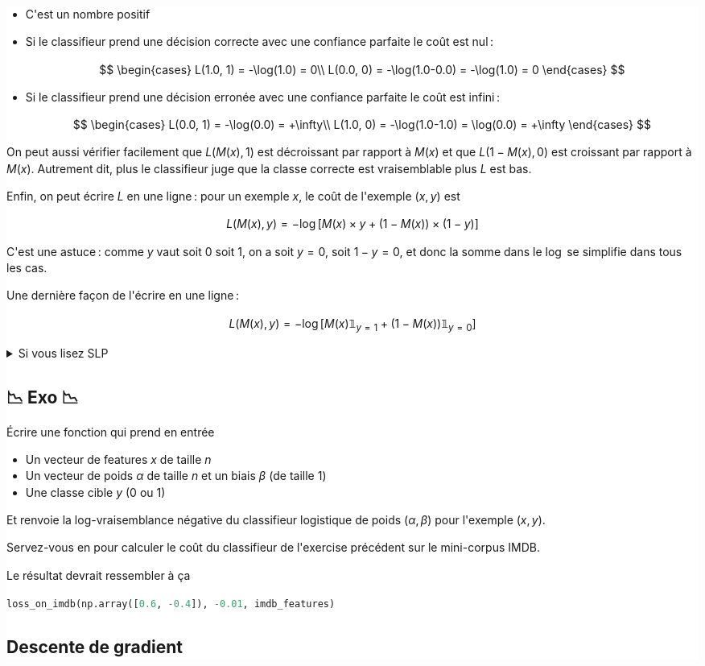 - C'est un nombre positif
- Si le classifieur prend une décision correcte avec une confiance parfaite le coût est nul :

  $$
    \begin{cases}
        L(1.0, 1) = -\log(1.0) = 0\\
        L(0.0, 0) = -\log(1.0-0.0) = -\log(1.0) = 0
    \end{cases}
  $$
- Si le classifieur prend une décision erronée avec une confiance parfaite le coût est infini :

  $$
    \begin{cases}
        L(0.0, 1) = -\log(0.0) = +\infty\\
        L(1.0, 0) = -\log(1.0-1.0) = \log(0.0) = +\infty
    \end{cases}
  $$

On peut aussi vérifier facilement que $L(M(x), 1)$ est décroissant par rapport à $M(x)$ et que
$L(1-M(x), 0)$ est croissant par rapport à $M(x)$. Autrement dit, plus le classifieur juge que la
classe correcte est vraisemblable plus $L$ est bas.


Enfin, on peut écrire $L$ en une ligne : pour un exemple $x$, le coût de l'exemple $(x, y)$ est

$$L(M(x), y) = -\log\left[M(x)×y + (1-M(x))×(1-y)\right]$$

C'est une astuce : comme $y$ vaut soit $0$ soit $1$, on a  soit $y=0$, soit $1-y=0$, et donc la
somme dans le $\log$ se simplifie dans tous les cas.

Une dernière façon de l'écrire en une ligne :

$$L(M(x), y) = -\log\left[M(x)\mathbb{1}_{y=1} + (1-M(x))\mathbb{1}_{y=0}\right]$$

<details><summary>Si vous lisez SLP</summary></details>

## 📉 Exo 📉

Écrire une fonction qui prend en entrée

- Un vecteur de features $x$ de taille $n$
- Un vecteur de poids $α$ de taille $n$ et un biais $β$ (de taille $1$)
- Une classe cible $y$ ($0$ ou $1$)

Et renvoie la log-vraisemblance négative du classifieur logistique de poids $(α, β)$ pour l'exemple
$(x, y)$.

Servez-vous en pour calculer le coût du classifieur de l'exercise précédent sur le mini-corpus IMDB.

Le résultat devrait ressembler à ça

```python
loss_on_imdb(np.array([0.6, -0.4]), -0.01, imdb_features)
```


## Descente de gradient
